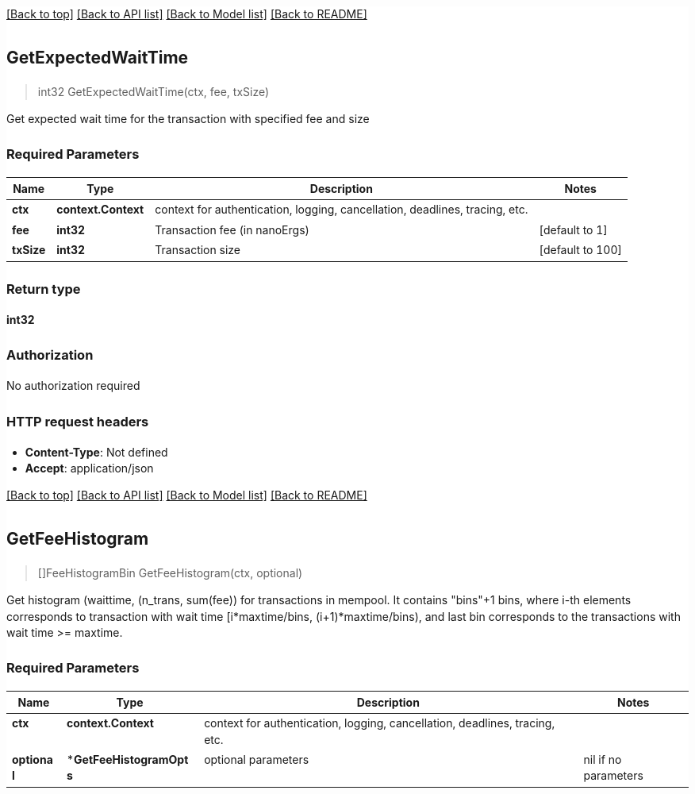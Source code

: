 [[Back to top]](#) [[Back to API list]](../README.md#documentation-for-api-endpoints)
[[Back to Model list]](../README.md#documentation-for-models)
[[Back to README]](../README.md)


## GetExpectedWaitTime

> int32 GetExpectedWaitTime(ctx, fee, txSize)

Get expected wait time for the transaction with specified fee and size

### Required Parameters


Name | Type | Description  | Notes
------------- | ------------- | ------------- | -------------
**ctx** | **context.Context** | context for authentication, logging, cancellation, deadlines, tracing, etc.
**fee** | **int32**| Transaction fee (in nanoErgs) | [default to 1]
**txSize** | **int32**| Transaction size | [default to 100]

### Return type

**int32**

### Authorization

No authorization required

### HTTP request headers

- **Content-Type**: Not defined
- **Accept**: application/json

[[Back to top]](#) [[Back to API list]](../README.md#documentation-for-api-endpoints)
[[Back to Model list]](../README.md#documentation-for-models)
[[Back to README]](../README.md)


## GetFeeHistogram

> []FeeHistogramBin GetFeeHistogram(ctx, optional)

Get histogram (waittime, (n_trans, sum(fee)) for transactions in mempool. It contains \"bins\"+1 bins, where i-th elements corresponds to transaction with wait time [i*maxtime/bins, (i+1)*maxtime/bins), and last bin corresponds to the transactions with wait time >= maxtime.

### Required Parameters


Name | Type | Description  | Notes
------------- | ------------- | ------------- | -------------
**ctx** | **context.Context** | context for authentication, logging, cancellation, deadlines, tracing, etc.
 **optional** | ***GetFeeHistogramOpts** | optional parameters | nil if no parameters

